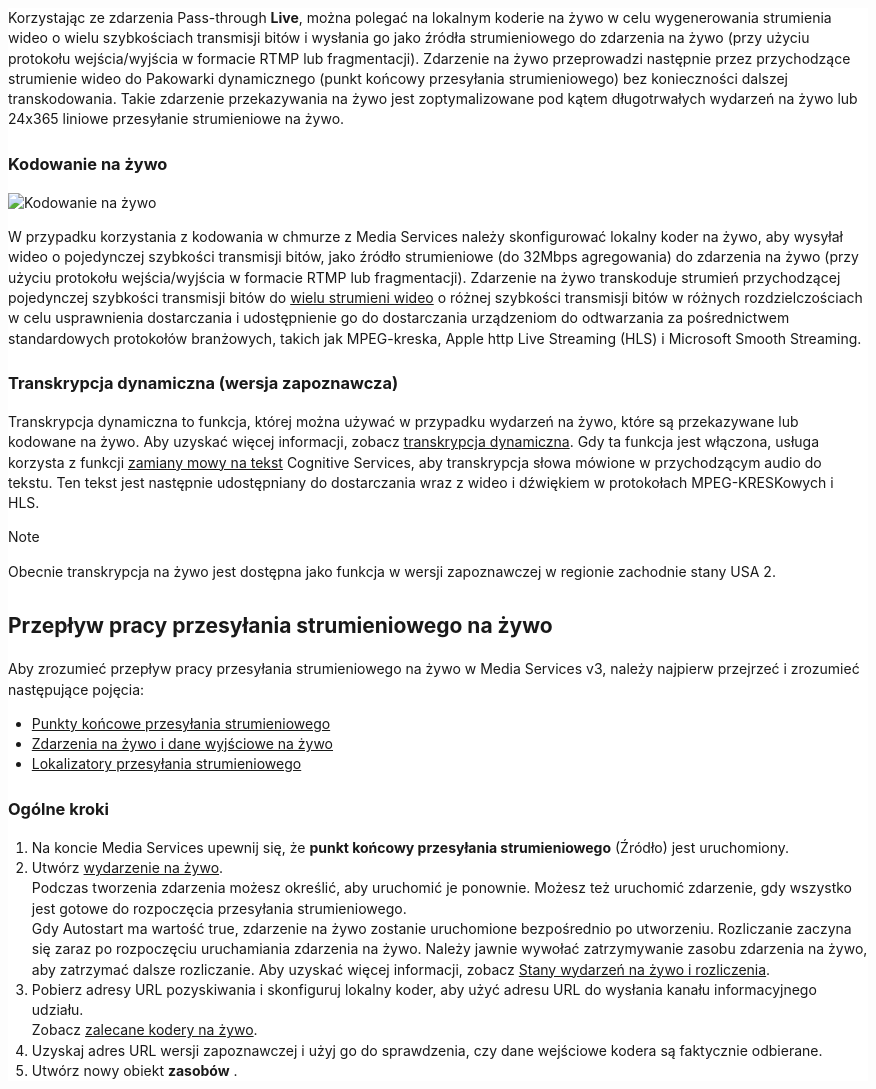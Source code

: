 Korzystając ze zdarzenia Pass-through **Live**, można polegać na lokalnym koderie na żywo w celu wygenerowania strumienia wideo o wielu szybkościach transmisji bitów i wysłania go jako źródła strumieniowego do zdarzenia na żywo (przy użyciu protokołu wejścia/wyjścia w formacie RTMP lub fragmentacji). Zdarzenie na żywo przeprowadzi następnie przez przychodzące strumienie wideo do Pakowarki dynamicznego (punkt końcowy przesyłania strumieniowego) bez konieczności dalszej transkodowania. Takie zdarzenie przekazywania na żywo jest zoptymalizowane pod kątem długotrwałych wydarzeń na żywo lub 24x365 liniowe przesyłanie strumieniowe na żywo. 

### <a name="live-encoding"></a>Kodowanie na żywo  

![Kodowanie na żywo](./media/live-streaming/live-encoding.svg)

W przypadku korzystania z kodowania w chmurze z Media Services należy skonfigurować lokalny koder na żywo, aby wysyłał wideo o pojedynczej szybkości transmisji bitów, jako źródło strumieniowe (do 32Mbps agregowania) do zdarzenia na żywo (przy użyciu protokołu wejścia/wyjścia w formacie RTMP lub fragmentacji). Zdarzenie na żywo transkoduje strumień przychodzącej pojedynczej szybkości transmisji bitów do [wielu strumieni wideo](https://en.wikipedia.org/wiki/Adaptive_bitrate_streaming) o różnej szybkości transmisji bitów w różnych rozdzielczościach w celu usprawnienia dostarczania i udostępnienie go do dostarczania urządzeniom do odtwarzania za pośrednictwem standardowych protokołów branżowych, takich jak MPEG-kreska, Apple http Live Streaming (HLS) i Microsoft Smooth Streaming. 

### <a name="live-transcription-preview"></a>Transkrypcja dynamiczna (wersja zapoznawcza)

Transkrypcja dynamiczna to funkcja, której można używać w przypadku wydarzeń na żywo, które są przekazywane lub kodowane na żywo. Aby uzyskać więcej informacji, zobacz [transkrypcja dynamiczna](live-transcription.md). Gdy ta funkcja jest włączona, usługa korzysta z funkcji [zamiany mowy na tekst](../../cognitive-services/speech-service/speech-to-text.md) Cognitive Services, aby transkrypcja słowa mówione w przychodzącym audio do tekstu. Ten tekst jest następnie udostępniany do dostarczania wraz z wideo i dźwiękiem w protokołach MPEG-KRESKowych i HLS.

> [!NOTE]
> Obecnie transkrypcja na żywo jest dostępna jako funkcja w wersji zapoznawczej w regionie zachodnie stany USA 2.

## <a name="live-streaming-workflow"></a>Przepływ pracy przesyłania strumieniowego na żywo

Aby zrozumieć przepływ pracy przesyłania strumieniowego na żywo w Media Services v3, należy najpierw przejrzeć i zrozumieć następujące pojęcia: 

- [Punkty końcowe przesyłania strumieniowego](streaming-endpoint-concept.md)
- [Zdarzenia na żywo i dane wyjściowe na żywo](live-events-outputs-concept.md)
- [Lokalizatory przesyłania strumieniowego](streaming-locators-concept.md)

### <a name="general-steps"></a>Ogólne kroki

1. Na koncie Media Services upewnij się, że **punkt końcowy przesyłania strumieniowego** (Źródło) jest uruchomiony. 
2. Utwórz [wydarzenie na żywo](live-events-outputs-concept.md). <br/>Podczas tworzenia zdarzenia możesz określić, aby uruchomić je ponownie. Możesz też uruchomić zdarzenie, gdy wszystko jest gotowe do rozpoczęcia przesyłania strumieniowego.<br/> Gdy Autostart ma wartość true, zdarzenie na żywo zostanie uruchomione bezpośrednio po utworzeniu. Rozliczanie zaczyna się zaraz po rozpoczęciu uruchamiania zdarzenia na żywo. Należy jawnie wywołać zatrzymywanie zasobu zdarzenia na żywo, aby zatrzymać dalsze rozliczanie. Aby uzyskać więcej informacji, zobacz [Stany wydarzeń na żywo i rozliczenia](live-event-states-billing.md).
3. Pobierz adresy URL pozyskiwania i skonfiguruj lokalny koder, aby użyć adresu URL do wysłania kanału informacyjnego udziału.<br/>Zobacz [zalecane kodery na żywo](recommended-on-premises-live-encoders.md).
4. Uzyskaj adres URL wersji zapoznawczej i użyj go do sprawdzenia, czy dane wejściowe kodera są faktycznie odbierane.
5. Utwórz nowy obiekt **zasobów** . 
